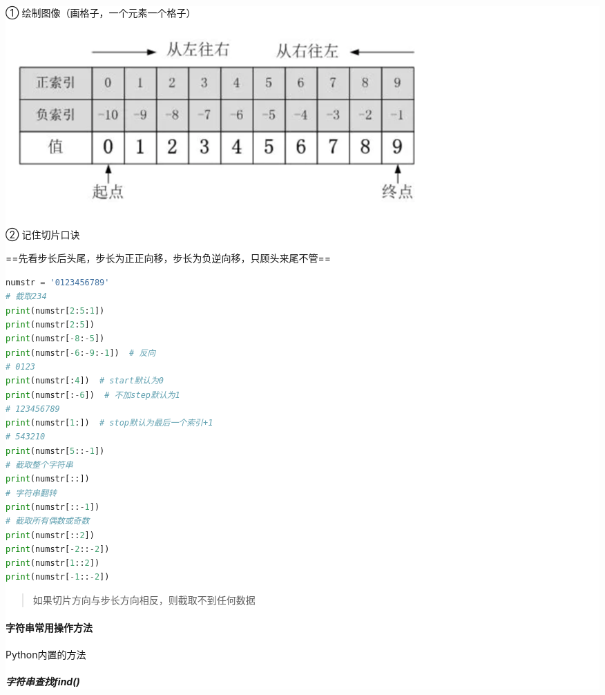   ① 绘制图像（画格子，一个元素一个格子）

  ![image-20210310110051093](images\image-20210310110051093.png)

  ② 记住切片口诀

  ==先看步长后头尾，步长为正正向移，步长为负逆向移，只顾头来尾不管==

```python
numstr = '0123456789'
# 截取234
print(numstr[2:5:1])
print(numstr[2:5])
print(numstr[-8:-5])
print(numstr[-6:-9:-1])  # 反向
# 0123
print(numstr[:4])  # start默认为0
print(numstr[:-6])  # 不加step默认为1
# 123456789
print(numstr[1:])  # stop默认为最后一个索引+1
# 543210
print(numstr[5::-1])
# 截取整个字符串
print(numstr[::])
# 字符串翻转
print(numstr[::-1])
# 截取所有偶数或奇数
print(numstr[::2])
print(numstr[-2::-2])
print(numstr[1::2])
print(numstr[-1::-2])
```

> 如果切片方向与步长方向相反，则截取不到任何数据

#### 字符串常用操作方法

Python内置的方法

##### 字符串查找find()
